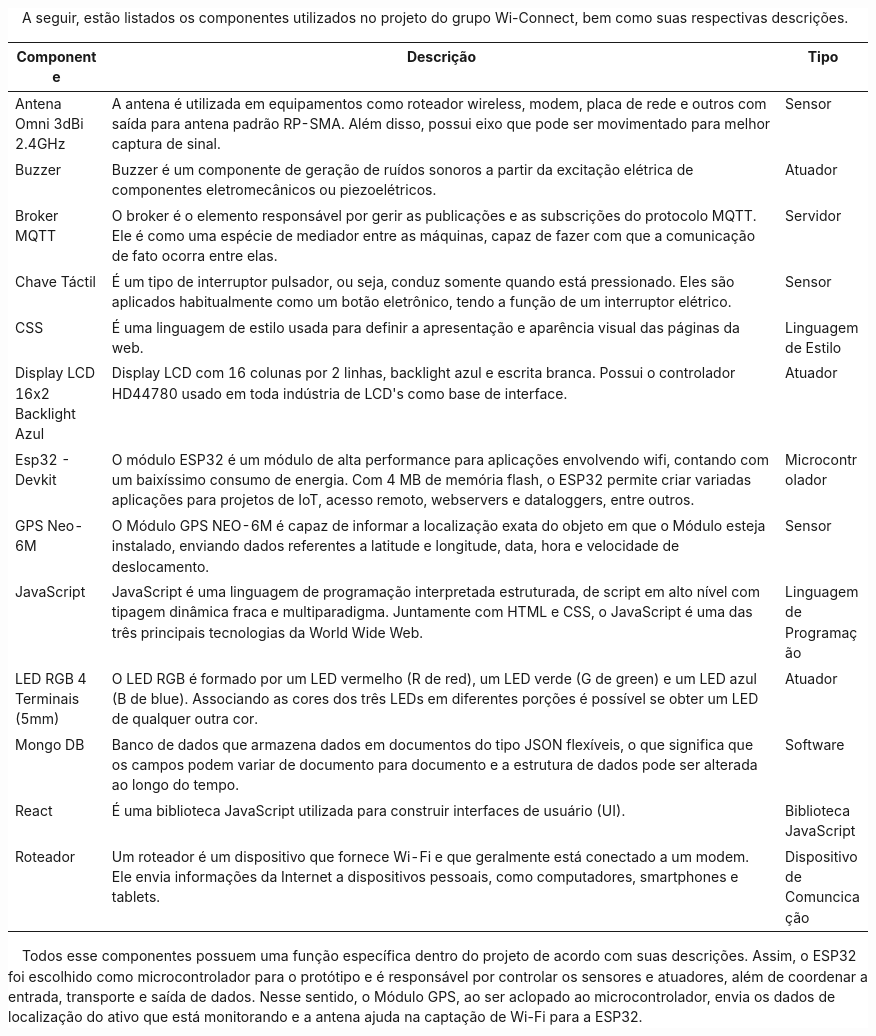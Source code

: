 &emsp;A seguir, estão listados os componentes utilizados no projeto do grupo Wi-Connect, bem como suas respectivas descrições.

| **Componente** | **Descrição** | **Tipo** | 
|----------|----------|----------|
|Antena Omni 3dBi 2.4GHz | A antena é utilizada em equipamentos como roteador wireless, modem, placa de rede e outros com saída para antena padrão RP-SMA. Além disso, possui eixo que pode ser movimentado para melhor captura de sinal. | Sensor|
|Buzzer | Buzzer é um componente de geração de ruídos sonoros a partir da excitação elétrica de componentes eletromecânicos ou piezoelétricos. | Atuador |
|Broker MQTT | O broker é o elemento responsável por gerir as publicações e as subscrições do protocolo MQTT. Ele é como uma espécie de mediador entre as máquinas, capaz de fazer com que a comunicação de fato ocorra entre elas. | Servidor|
| Chave Táctil| É um tipo de interruptor pulsador, ou seja, conduz somente quando está pressionado. Eles são aplicados habitualmente como um botão eletrônico, tendo a função de um interruptor elétrico. | Sensor|
|CSS | É uma linguagem de estilo usada para definir a apresentação e aparência visual das páginas da web. | Linguagem de Estilo|
|Display LCD 16x2 Backlight Azul | Display LCD com 16 colunas por 2 linhas, backlight azul e escrita branca. Possui o controlador HD44780 usado em toda indústria de LCD's como base de interface. | Atuador|
|Esp32 - Devkit | O módulo ESP32 é um módulo de alta performance para aplicações envolvendo wifi, contando com um baixíssimo consumo de energia. Com 4 MB de memória flash, o ESP32 permite criar variadas aplicações para projetos de IoT, acesso remoto, webservers e dataloggers, entre outros. | Microcontrolador|
|GPS Neo-6M | O Módulo GPS NEO-6M é capaz de informar a localização exata do objeto em que o Módulo esteja instalado, enviando dados referentes a latitude e longitude, data, hora e velocidade de deslocamento. | Sensor|
|JavaScript | JavaScript é uma linguagem de programação interpretada estruturada, de script em alto nível com tipagem dinâmica fraca e multiparadigma. Juntamente com HTML e CSS, o JavaScript é uma das três principais tecnologias da World Wide Web. | Linguagem de Programação|
|LED RGB 4 Terminais (5mm) | O LED RGB é formado por um LED vermelho (R de red), um LED verde (G de green) e um LED azul (B de blue). Associando as cores dos três LEDs em diferentes porções é possível se obter um LED de qualquer outra cor. | Atuador|
|Mongo DB | Banco de dados que armazena dados em documentos do tipo JSON flexíveis, o que significa que os campos podem variar de documento para documento e a estrutura de dados pode ser alterada ao longo do tempo. | Software|
| React | É uma biblioteca JavaScript utilizada para construir interfaces de usuário (UI). | Biblioteca JavaScript |
| Roteador | Um roteador é um dispositivo que fornece Wi-Fi e que geralmente está conectado a um modem. Ele envia informações da Internet a dispositivos pessoais, como computadores, smartphones e tablets. | Dispositivo de Comuncicação|

&emsp;Todos esse componentes possuem uma função específica dentro do projeto de acordo com suas descrições. Assim, o ESP32 foi escolhido como microcontrolador para o protótipo e é responsável por controlar os sensores e atuadores, além de coordenar a entrada, transporte e saída de dados. Nesse sentido, o Módulo GPS, ao ser aclopado ao microcontrolador, envia os dados de localização do ativo que está monitorando e a antena ajuda na captação de Wi-Fi para a ESP32.

